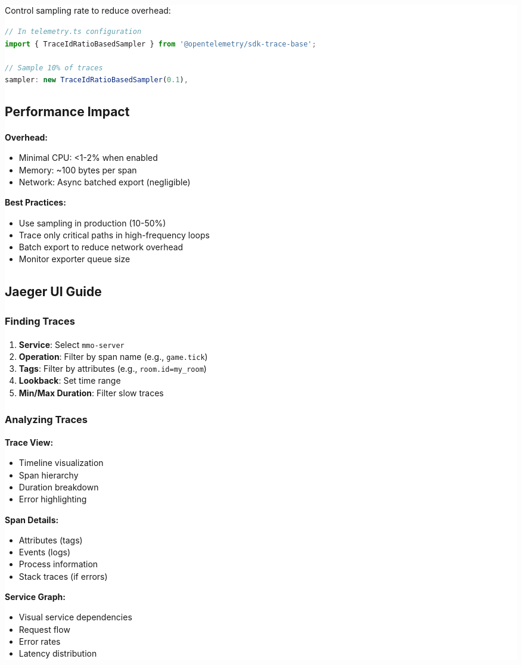 Control sampling rate to reduce overhead:

```typescript
// In telemetry.ts configuration
import { TraceIdRatioBasedSampler } from '@opentelemetry/sdk-trace-base';

// Sample 10% of traces
sampler: new TraceIdRatioBasedSampler(0.1),
```

## Performance Impact

**Overhead:**
- Minimal CPU: <1-2% when enabled
- Memory: ~100 bytes per span
- Network: Async batched export (negligible)

**Best Practices:**
- Use sampling in production (10-50%)
- Trace only critical paths in high-frequency loops
- Batch export to reduce network overhead
- Monitor exporter queue size

## Jaeger UI Guide

### Finding Traces

1. **Service**: Select `mmo-server`
2. **Operation**: Filter by span name (e.g., `game.tick`)
3. **Tags**: Filter by attributes (e.g., `room.id=my_room`)
4. **Lookback**: Set time range
5. **Min/Max Duration**: Filter slow traces

### Analyzing Traces

**Trace View:**
- Timeline visualization
- Span hierarchy
- Duration breakdown
- Error highlighting

**Span Details:**
- Attributes (tags)
- Events (logs)
- Process information
- Stack traces (if errors)

**Service Graph:**
- Visual service dependencies
- Request flow
- Error rates
- Latency distribution
